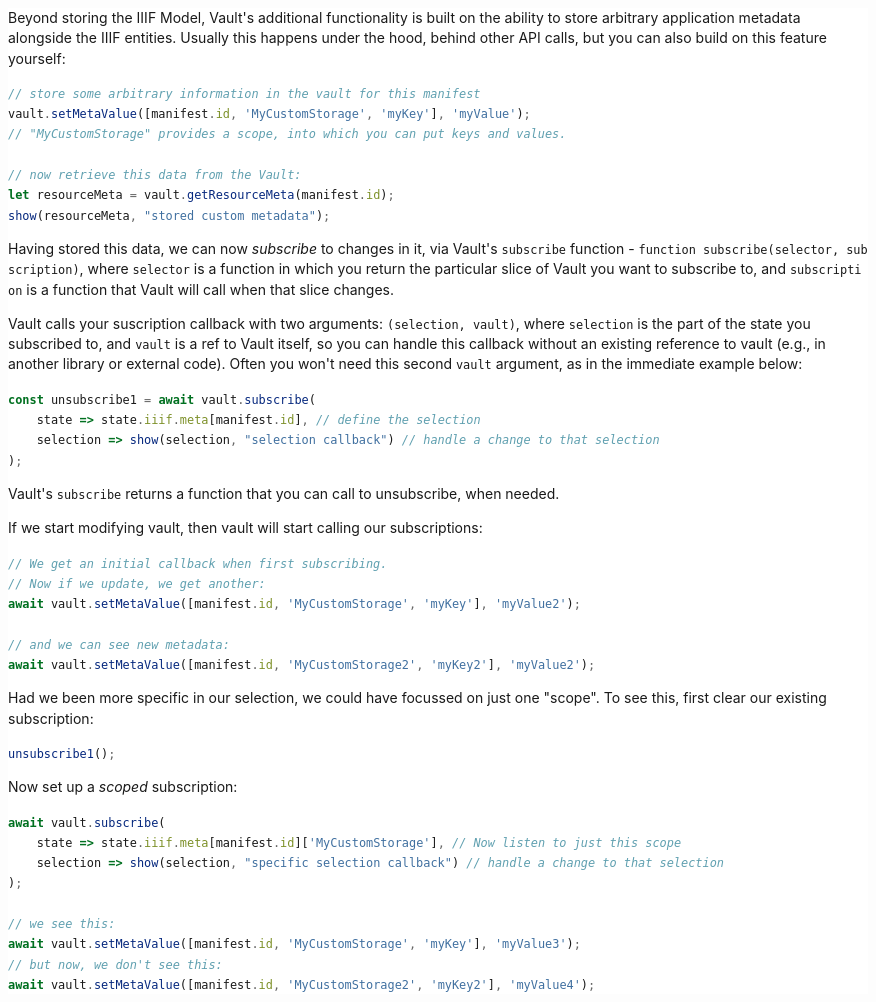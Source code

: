 Beyond storing the IIIF Model, Vault's additional functionality is built on the ability to store arbitrary application metadata alongside the IIIF entities.
Usually this happens under the hood, behind other API calls, but you can also build on this feature yourself:

```js
// store some arbitrary information in the vault for this manifest
vault.setMetaValue([manifest.id, 'MyCustomStorage', 'myKey'], 'myValue');
// "MyCustomStorage" provides a scope, into which you can put keys and values.

// now retrieve this data from the Vault:
let resourceMeta = vault.getResourceMeta(manifest.id);
show(resourceMeta, "stored custom metadata");
```

Having stored this data, we can now _subscribe_ to changes in it, via Vault's `subscribe` function - `function subscribe(selector, subscription)`, where `selector` is a function in which you return the particular slice of Vault you want to subscribe to, and `subscription` is a function that Vault will call when that slice changes. 

Vault calls your suscription callback with two arguments: `(selection, vault)`, where `selection` is the part of the state you subscribed to, and `vault` is a ref to Vault itself, 
so you can handle this callback without an existing reference to vault (e.g., in another library or external code). Often you won't need this second `vault` argument, as in the immediate example below:

```js
const unsubscribe1 = await vault.subscribe(
    state => state.iiif.meta[manifest.id], // define the selection 
    selection => show(selection, "selection callback") // handle a change to that selection
);
```

Vault's `subscribe` returns a function that you can call to unsubscribe, when needed.

If we start modifying vault, then vault will start calling our subscriptions:

```js
// We get an initial callback when first subscribing.
// Now if we update, we get another:
await vault.setMetaValue([manifest.id, 'MyCustomStorage', 'myKey'], 'myValue2');

// and we can see new metadata:
await vault.setMetaValue([manifest.id, 'MyCustomStorage2', 'myKey2'], 'myValue2');
```

Had we been more specific in our selection, we could have focussed on just one "scope". To see this, first clear our existing subscription:

```js
unsubscribe1();
```

Now set up a _scoped_ subscription:

```js
await vault.subscribe(
    state => state.iiif.meta[manifest.id]['MyCustomStorage'], // Now listen to just this scope
    selection => show(selection, "specific selection callback") // handle a change to that selection
);

// we see this:
await vault.setMetaValue([manifest.id, 'MyCustomStorage', 'myKey'], 'myValue3'); 
// but now, we don't see this:
await vault.setMetaValue([manifest.id, 'MyCustomStorage2', 'myKey2'], 'myValue4'); 
```
